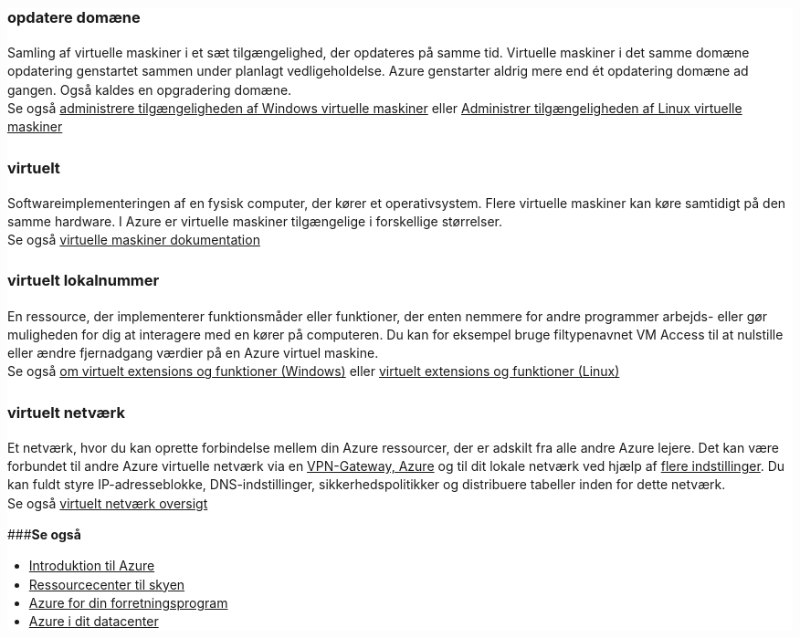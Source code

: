 
### <a name="update-domain"></a>opdatere domæne  
Samling af virtuelle maskiner i et sæt tilgængelighed, der opdateres på samme tid. Virtuelle maskiner i det samme domæne opdatering genstartet sammen under planlagt vedligeholdelse. Azure genstarter aldrig mere end ét opdatering domæne ad gangen. Også kaldes en opgradering domæne.  
Se også [administrere tilgængeligheden af Windows virtuelle maskiner](./virtual-machines/virtual-machines-windows-manage-availability.md) eller [Administrer tilgængeligheden af Linux virtuelle maskiner](./virtual-machines/virtual-machines-linux-manage-availability.md)  


### <a name="vm"></a>virtuelt  
Softwareimplementeringen af en fysisk computer, der kører et operativsystem. Flere virtuelle maskiner kan køre samtidigt på den samme hardware. I Azure er virtuelle maskiner tilgængelige i forskellige størrelser.  
Se også [virtuelle maskiner dokumentation](https://azure.microsoft.com/documentation/services/virtual-machines/)


### <a name="vm-extension"></a>virtuelt lokalnummer  
En ressource, der implementerer funktionsmåder eller funktioner, der enten nemmere for andre programmer arbejds- eller gør muligheden for dig at interagere med en kører på computeren. Du kan for eksempel bruge filtypenavnet VM Access til at nulstille eller ændre fjernadgang værdier på en Azure virtuel maskine.  
Se også [om virtuelt extensions og funktioner (Windows)](./virtual-machines/virtual-machines-windows-extensions-features.md) eller [virtuelt extensions og funktioner (Linux)](./virtual-machines/virtual-machines-linux-extensions-features.md)


### <a name="vnet"></a>virtuelt netværk  
Et netværk, hvor du kan oprette forbindelse mellem din Azure ressourcer, der er adskilt fra alle andre Azure lejere. Det kan være forbundet til andre Azure virtuelle netværk via en [VPN-Gateway, Azure](./vpn-gateway/vpn-gateway-about-vpngateways.md) og til dit lokale netværk ved hjælp af [flere indstillinger](./vpn-gateway/vpn-gateway-cross-premises-options.md). Du kan fuldt styre IP-adresseblokke, DNS-indstillinger, sikkerhedspolitikker og distribuere tabeller inden for dette netværk.  
Se også [virtuelt netværk oversigt](./virtual-network/virtual-networks-overview.md)  

###<a name="see-also"></a>**Se også**  
- [Introduktion til Azure](https://azure.microsoft.com/get-started/)
- [Ressourcecenter til skyen](https://azure.microsoft.com/resources/)  
- [Azure for din forretningsprogram](https://azure.microsoft.com/overview/business-apps-on-azure/)
- [Azure i dit datacenter](https://azure.microsoft.com/overview/business-apps-on-azure/) 





